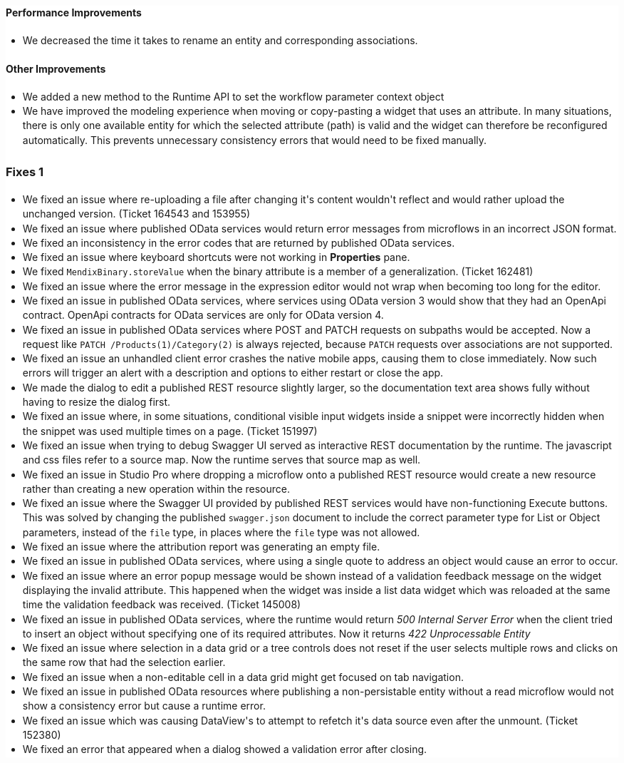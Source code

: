#### Performance Improvements

* We decreased the time it takes to rename an entity and corresponding associations.

#### Other Improvements

* We added a new method to the Runtime API to set the workflow parameter context object
* We have improved the modeling experience when moving or copy-pasting a widget that uses an attribute. In many situations, there is only one available entity for which the selected attribute (path) is valid and the widget can therefore be reconfigured automatically. This prevents unnecessary consistency errors that would need to be fixed manually.

### Fixes 1

* We fixed an issue where re-uploading a file after changing it's content wouldn't reflect and would rather upload the unchanged version. (Ticket 164543 and 153955)
* We fixed an issue where published OData services would return error messages from microflows in an incorrect JSON format.
* We fixed an inconsistency in the error codes that are returned by published OData services.
* We fixed an issue where keyboard shortcuts were not working in **Properties** pane.
* We fixed `MendixBinary.storeValue` when the binary attribute is a member of a generalization. (Ticket 162481)
* We fixed an issue where the error message in the expression editor would not wrap when becoming too long for the editor.
* We fixed an issue in published OData services, where services using OData version 3 would show that they had an OpenApi contract. OpenApi contracts for OData services are only for OData version 4.
* We fixed an issue in published OData services where POST and PATCH requests on subpaths would be accepted. Now a request like `PATCH /Products(1)/Category(2)` is always rejected, because `PATCH` requests over associations are not supported.
* We fixed an issue an unhandled client error crashes the native mobile apps, causing them to close immediately. Now such errors will trigger an alert with a description and options to either restart or close the app.
* We made the dialog to edit a published REST resource slightly larger, so the documentation text area shows fully without having to resize the dialog first.
* We fixed an issue where, in some situations, conditional visible input widgets inside a snippet were incorrectly hidden when the snippet was used multiple times on a page. (Ticket 151997)
* We fixed an issue when trying to debug Swagger UI served as interactive REST documentation by the runtime. The javascript and css files refer to a source map. Now the runtime serves that source map as well.
* We fixed an issue in Studio Pro where dropping a microflow onto a published REST resource would create a new resource rather than creating a new operation within the resource.
* We fixed an issue where the Swagger UI provided by published REST services would have non-functioning Execute buttons. This was solved by changing the published `swagger.json` document to include the correct parameter type for List or Object parameters, instead of the `file` type, in places where the `file` type was not allowed.
* We fixed an issue where the attribution report was generating an empty file.
* We fixed an issue in published OData services, where using a single quote to address an object would cause an error to occur.
* We fixed an issue where an error popup message would be shown instead of a validation feedback message on the widget displaying the invalid attribute. This happened when the widget was inside a list data widget which was reloaded at the same time the validation feedback was received. (Ticket 145008)
* We fixed an issue in published OData services, where the runtime would return _500 Internal Server Error_ when the client tried to insert an object without specifying one of its required attributes. Now it returns _422 Unprocessable Entity_
* We fixed an issue where selection in a data grid or a tree controls does not reset if the user selects multiple rows and clicks on the same row that had the selection earlier.
* We fixed an issue when a non-editable cell in a data grid might get focused on tab navigation.
* We fixed an issue in published OData resources where publishing a non-persistable entity without a read microflow would not show a consistency error but cause a runtime error.
* We fixed an issue which was causing DataView's to attempt to refetch it's data source even after the unmount. (Ticket 152380)
* We fixed an error that appeared when a dialog showed a validation error after closing.